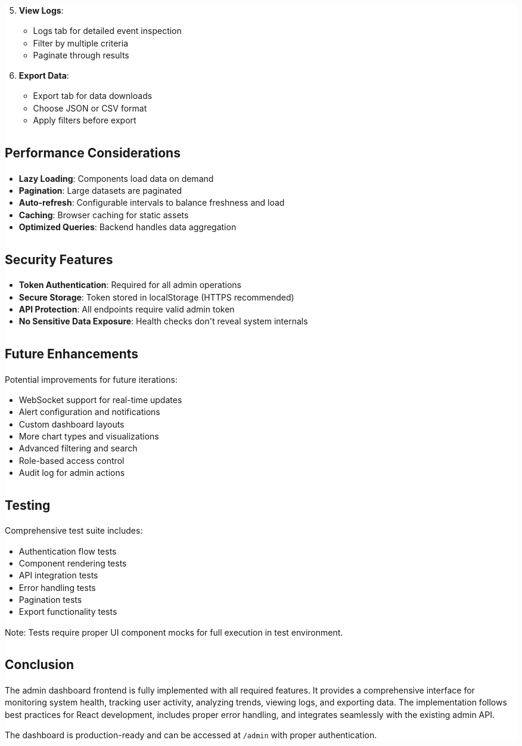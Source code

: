 5. **View Logs**:
   - Logs tab for detailed event inspection
   - Filter by multiple criteria
   - Paginate through results

6. **Export Data**:
   - Export tab for data downloads
   - Choose JSON or CSV format
   - Apply filters before export

## Performance Considerations

- **Lazy Loading**: Components load data on demand
- **Pagination**: Large datasets are paginated
- **Auto-refresh**: Configurable intervals to balance freshness and load
- **Caching**: Browser caching for static assets
- **Optimized Queries**: Backend handles data aggregation

## Security Features

- **Token Authentication**: Required for all admin operations
- **Secure Storage**: Token stored in localStorage (HTTPS recommended)
- **API Protection**: All endpoints require valid admin token
- **No Sensitive Data Exposure**: Health checks don't reveal system internals

## Future Enhancements

Potential improvements for future iterations:
- WebSocket support for real-time updates
- Alert configuration and notifications
- Custom dashboard layouts
- More chart types and visualizations
- Advanced filtering and search
- Role-based access control
- Audit log for admin actions

## Testing

Comprehensive test suite includes:
- Authentication flow tests
- Component rendering tests
- API integration tests
- Error handling tests
- Pagination tests
- Export functionality tests

Note: Tests require proper UI component mocks for full execution in test environment.

## Conclusion

The admin dashboard frontend is fully implemented with all required features. It provides a comprehensive interface for monitoring system health, tracking user activity, analyzing trends, viewing logs, and exporting data. The implementation follows best practices for React development, includes proper error handling, and integrates seamlessly with the existing admin API.

The dashboard is production-ready and can be accessed at `/admin` with proper authentication.
